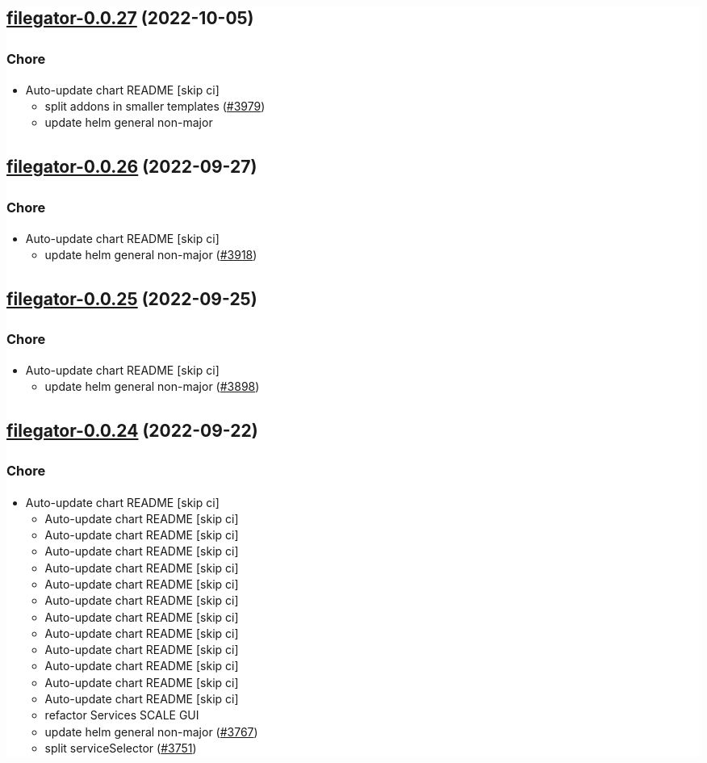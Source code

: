 


## [filegator-0.0.27](https://github.com/truecharts/charts/compare/filegator-0.0.26...filegator-0.0.27) (2022-10-05)

### Chore

- Auto-update chart README [skip ci]
  - split addons in smaller templates ([#3979](https://github.com/truecharts/charts/issues/3979))
  - update helm general non-major




## [filegator-0.0.26](https://github.com/truecharts/charts/compare/filegator-0.0.25...filegator-0.0.26) (2022-09-27)

### Chore

- Auto-update chart README [skip ci]
  - update helm general non-major ([#3918](https://github.com/truecharts/charts/issues/3918))




## [filegator-0.0.25](https://github.com/truecharts/charts/compare/filegator-0.0.24...filegator-0.0.25) (2022-09-25)

### Chore

- Auto-update chart README [skip ci]
  - update helm general non-major ([#3898](https://github.com/truecharts/charts/issues/3898))




## [filegator-0.0.24](https://github.com/truecharts/charts/compare/filegator-0.0.23...filegator-0.0.24) (2022-09-22)

### Chore

- Auto-update chart README [skip ci]
  - Auto-update chart README [skip ci]
  - Auto-update chart README [skip ci]
  - Auto-update chart README [skip ci]
  - Auto-update chart README [skip ci]
  - Auto-update chart README [skip ci]
  - Auto-update chart README [skip ci]
  - Auto-update chart README [skip ci]
  - Auto-update chart README [skip ci]
  - Auto-update chart README [skip ci]
  - Auto-update chart README [skip ci]
  - Auto-update chart README [skip ci]
  - Auto-update chart README [skip ci]
  - refactor Services SCALE GUI
  - update helm general non-major ([#3767](https://github.com/truecharts/charts/issues/3767))
  - split serviceSelector ([#3751](https://github.com/truecharts/charts/issues/3751))
